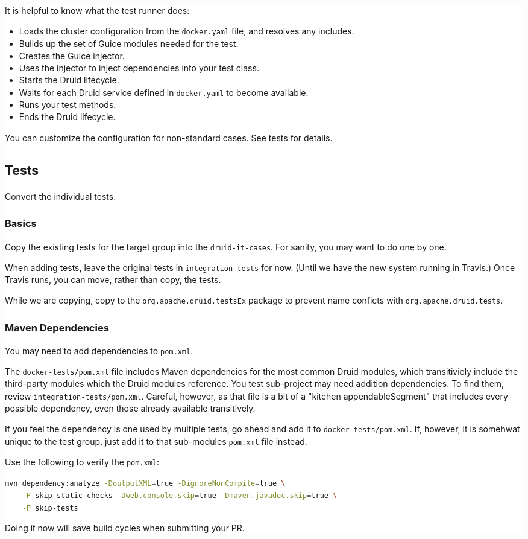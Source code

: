 It is helpful to know what the test runner does:

* Loads the cluster configuration from the `docker.yaml` file, and
  resolves any includes.
* Builds up the set of Guice modules needed for the test.
* Creates the Guice injector.
* Uses the injector to inject dependencies into your test class.
* Starts the Druid lifecycle.
* Waits for each Druid service defined in `docker.yaml` to become
  available.
* Runs your test methods.
* Ends the Druid lifecycle.

You can customize the configuration for non-standard cases. See
[tests](tests.md) for details.

## Tests

Convert the individual tests.

### Basics

Copy the existing tests for the target group into the
`druid-it-cases`. For sanity, you may want to do one by one.

When adding tests, leave the original tests in `integration-tests` for
now. (Until we have the new system running in Travis.) Once Travis
runs, you can move, rather than copy, the tests.

While we are copying, copy to the `org.apache.druid.testsEx` package to
prevent name conficts with `org.apache.druid.tests`.

### Maven Dependencies

You may need to add dependencies to `pom.xml`.

The `docker-tests/pom.xml` file includes Maven dependencies for the most
common Druid modules, which transitiviely include the third-party modules
which the Druid modules reference. You test sub-project may need addition
dependencies. To find them, review `integration-tests/pom.xml`. Careful,
however, as that file is a bit of a "kitchen appendableSegment" that includes every
possible dependency, even those already available transitively.

If you feel the dependency is one used by multiple tests, go ahead and
add it to `docker-tests/pom.xml`. If, however, it is somehwat unique to
the test group, just add it to that sub-modules `pom.xml` file instead.

Use the following to verify the `pom.xml`:

```bash
mvn dependency:analyze -DoutputXML=true -DignoreNonCompile=true \
    -P skip-static-checks -Dweb.console.skip=true -Dmaven.javadoc.skip=true \
    -P skip-tests
```

Doing it now will save build cycles when submitting your PR.
